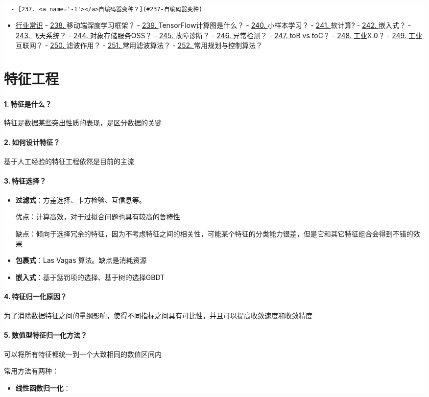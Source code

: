       - [237. <a name='-1'></a>自编码器变种？](#237-自编码器变种)
- [行业常识](#行业常识)
      - [238. <a name='-1'></a>移动端深度学习框架？](#238-移动端深度学习框架)
      - [239. <a name='TensorFlow'></a>TensorFlow计算图是什么？](#239-tensorflow计算图是什么)
      - [240. <a name='-1'></a>小样本学习？](#240-小样本学习)
      - [241. <a name='-1'></a>软计算?](#241-软计算)
      - [242. <a name='-1'></a>嵌入式？](#242-嵌入式)
      - [243. <a name='-1'></a>飞天系统？](#243-飞天系统)
      - [244. <a name='OSS'></a>对象存储服务OSS？](#244-对象存储服务oss)
      - [245. <a name='-1'></a>故障诊断？](#245-故障诊断)
      - [246. <a name='-1'></a>异常检测？](#246-异常检测)
      - [247. <a name='toBvstoC'></a>toB vs toC？](#247-tob-vs-toc)
      - [248. <a name='X.0'></a>工业X.0？](#248-工业x0)
      - [249. <a name='-1'></a>工业互联网？](#249-工业互联网)
      - [250. <a name='-1'></a>滤波作用？](#250-滤波作用)
      - [251. <a name='-1'></a>常用滤波算法？](#251-常用滤波算法)
      - [252. <a name='-1'></a>常用规划与控制算法？](#252-常用规划与控制算法)
# 特征工程

####  1. <a name=''></a>特征是什么？

特征是数据某些突出性质的表现，是区分数据的关键



####  2. <a name='-1'></a>如何设计特征？

基于人工经验的特征工程依然是目前的主流



####  3. <a name='-1'></a>特征选择？

- **过滤式**：方差选择、卡方检验、互信息等。

  优点：计算高效，对于过拟合问题也具有较高的鲁棒性

  缺点：倾向于选择冗余的特征，因为不考虑特征之间的相关性，可能某个特征的分类能力很差，但是它和其它特征组合会得到不错的效果

- **包裹式**：Las Vagas 算法。缺点是消耗资源

- **嵌入式**：基于惩罚项的选择、基于树的选择GBDT



####  4. <a name='-1'></a>特征归一化原因？

为了消除数据特征之间的量纲影响，使得不同指标之间具有可比性，并且可以提高收敛速度和收敛精度



####  5. <a name='-1'></a>数值型特征归一化方法？

可以将所有特征都统一到一个大致相同的数值区间内

常用方法有两种：

- **线性函数归一化**：
